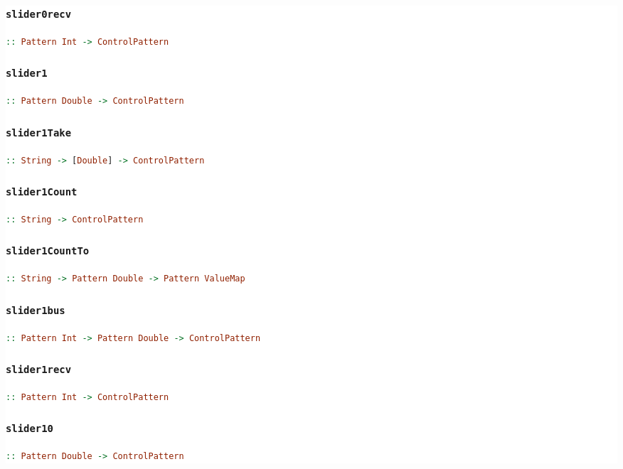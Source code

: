 

### `slider0recv`

```haskell
:: Pattern Int -> ControlPattern
```



### `slider1`

```haskell
:: Pattern Double -> ControlPattern
```



### `slider1Take`

```haskell
:: String -> [Double] -> ControlPattern
```



### `slider1Count`

```haskell
:: String -> ControlPattern
```



### `slider1CountTo`

```haskell
:: String -> Pattern Double -> Pattern ValueMap
```



### `slider1bus`

```haskell
:: Pattern Int -> Pattern Double -> ControlPattern
```



### `slider1recv`

```haskell
:: Pattern Int -> ControlPattern
```



### `slider10`

```haskell
:: Pattern Double -> ControlPattern
```

